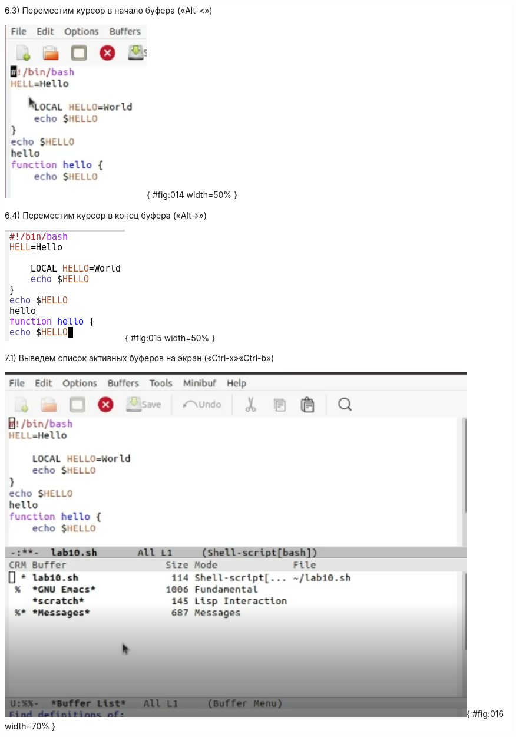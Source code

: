 6.3) Переместим курсор в начало буфера («Alt-<»)

![Курсор в начале буфера](image/14.png){ #fig:014 width=50% }

6.4) Переместим курсор в конец буфера («Alt->») 

![Курсор в конце буфера](image/15.png){ #fig:015 width=50% }

7.1) Выведем список  активных  буферов  на  экран  («Ctrl-x»«Ctrl-b») 

![Список активных буферов](image/16.png){ #fig:016 width=70% }